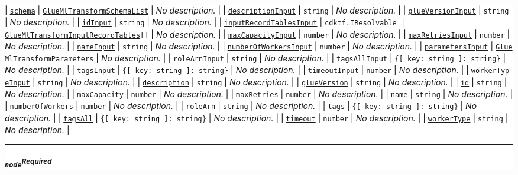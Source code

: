 | <code><a href="#@cdktf/aws-cdk.glueMlTransform.GlueMlTransform.property.schema">schema</a></code> | <code><a href="#@cdktf/aws-cdk.glueMlTransform.GlueMlTransformSchemaList">GlueMlTransformSchemaList</a></code> | *No description.* |
| <code><a href="#@cdktf/aws-cdk.glueMlTransform.GlueMlTransform.property.descriptionInput">descriptionInput</a></code> | <code>string</code> | *No description.* |
| <code><a href="#@cdktf/aws-cdk.glueMlTransform.GlueMlTransform.property.glueVersionInput">glueVersionInput</a></code> | <code>string</code> | *No description.* |
| <code><a href="#@cdktf/aws-cdk.glueMlTransform.GlueMlTransform.property.idInput">idInput</a></code> | <code>string</code> | *No description.* |
| <code><a href="#@cdktf/aws-cdk.glueMlTransform.GlueMlTransform.property.inputRecordTablesInput">inputRecordTablesInput</a></code> | <code>cdktf.IResolvable \| <a href="#@cdktf/aws-cdk.glueMlTransform.GlueMlTransformInputRecordTables">GlueMlTransformInputRecordTables</a>[]</code> | *No description.* |
| <code><a href="#@cdktf/aws-cdk.glueMlTransform.GlueMlTransform.property.maxCapacityInput">maxCapacityInput</a></code> | <code>number</code> | *No description.* |
| <code><a href="#@cdktf/aws-cdk.glueMlTransform.GlueMlTransform.property.maxRetriesInput">maxRetriesInput</a></code> | <code>number</code> | *No description.* |
| <code><a href="#@cdktf/aws-cdk.glueMlTransform.GlueMlTransform.property.nameInput">nameInput</a></code> | <code>string</code> | *No description.* |
| <code><a href="#@cdktf/aws-cdk.glueMlTransform.GlueMlTransform.property.numberOfWorkersInput">numberOfWorkersInput</a></code> | <code>number</code> | *No description.* |
| <code><a href="#@cdktf/aws-cdk.glueMlTransform.GlueMlTransform.property.parametersInput">parametersInput</a></code> | <code><a href="#@cdktf/aws-cdk.glueMlTransform.GlueMlTransformParameters">GlueMlTransformParameters</a></code> | *No description.* |
| <code><a href="#@cdktf/aws-cdk.glueMlTransform.GlueMlTransform.property.roleArnInput">roleArnInput</a></code> | <code>string</code> | *No description.* |
| <code><a href="#@cdktf/aws-cdk.glueMlTransform.GlueMlTransform.property.tagsAllInput">tagsAllInput</a></code> | <code>{[ key: string ]: string}</code> | *No description.* |
| <code><a href="#@cdktf/aws-cdk.glueMlTransform.GlueMlTransform.property.tagsInput">tagsInput</a></code> | <code>{[ key: string ]: string}</code> | *No description.* |
| <code><a href="#@cdktf/aws-cdk.glueMlTransform.GlueMlTransform.property.timeoutInput">timeoutInput</a></code> | <code>number</code> | *No description.* |
| <code><a href="#@cdktf/aws-cdk.glueMlTransform.GlueMlTransform.property.workerTypeInput">workerTypeInput</a></code> | <code>string</code> | *No description.* |
| <code><a href="#@cdktf/aws-cdk.glueMlTransform.GlueMlTransform.property.description">description</a></code> | <code>string</code> | *No description.* |
| <code><a href="#@cdktf/aws-cdk.glueMlTransform.GlueMlTransform.property.glueVersion">glueVersion</a></code> | <code>string</code> | *No description.* |
| <code><a href="#@cdktf/aws-cdk.glueMlTransform.GlueMlTransform.property.id">id</a></code> | <code>string</code> | *No description.* |
| <code><a href="#@cdktf/aws-cdk.glueMlTransform.GlueMlTransform.property.maxCapacity">maxCapacity</a></code> | <code>number</code> | *No description.* |
| <code><a href="#@cdktf/aws-cdk.glueMlTransform.GlueMlTransform.property.maxRetries">maxRetries</a></code> | <code>number</code> | *No description.* |
| <code><a href="#@cdktf/aws-cdk.glueMlTransform.GlueMlTransform.property.name">name</a></code> | <code>string</code> | *No description.* |
| <code><a href="#@cdktf/aws-cdk.glueMlTransform.GlueMlTransform.property.numberOfWorkers">numberOfWorkers</a></code> | <code>number</code> | *No description.* |
| <code><a href="#@cdktf/aws-cdk.glueMlTransform.GlueMlTransform.property.roleArn">roleArn</a></code> | <code>string</code> | *No description.* |
| <code><a href="#@cdktf/aws-cdk.glueMlTransform.GlueMlTransform.property.tags">tags</a></code> | <code>{[ key: string ]: string}</code> | *No description.* |
| <code><a href="#@cdktf/aws-cdk.glueMlTransform.GlueMlTransform.property.tagsAll">tagsAll</a></code> | <code>{[ key: string ]: string}</code> | *No description.* |
| <code><a href="#@cdktf/aws-cdk.glueMlTransform.GlueMlTransform.property.timeout">timeout</a></code> | <code>number</code> | *No description.* |
| <code><a href="#@cdktf/aws-cdk.glueMlTransform.GlueMlTransform.property.workerType">workerType</a></code> | <code>string</code> | *No description.* |

---

##### `node`<sup>Required</sup> <a name="node" id="@cdktf/aws-cdk.glueMlTransform.GlueMlTransform.property.node"></a>
